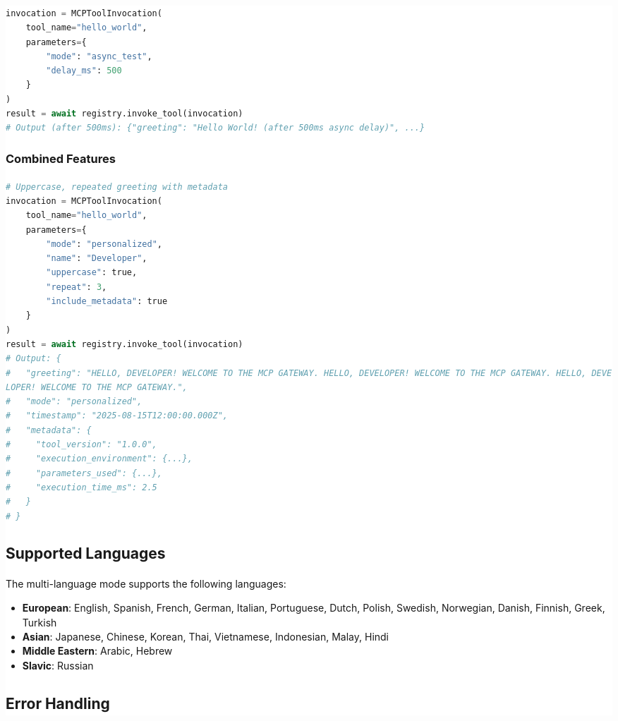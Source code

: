 ```python
invocation = MCPToolInvocation(
    tool_name="hello_world",
    parameters={
        "mode": "async_test",
        "delay_ms": 500
    }
)
result = await registry.invoke_tool(invocation)
# Output (after 500ms): {"greeting": "Hello World! (after 500ms async delay)", ...}
```

### Combined Features

```python
# Uppercase, repeated greeting with metadata
invocation = MCPToolInvocation(
    tool_name="hello_world",
    parameters={
        "mode": "personalized",
        "name": "Developer",
        "uppercase": true,
        "repeat": 3,
        "include_metadata": true
    }
)
result = await registry.invoke_tool(invocation)
# Output: {
#   "greeting": "HELLO, DEVELOPER! WELCOME TO THE MCP GATEWAY. HELLO, DEVELOPER! WELCOME TO THE MCP GATEWAY. HELLO, DEVELOPER! WELCOME TO THE MCP GATEWAY.",
#   "mode": "personalized",
#   "timestamp": "2025-08-15T12:00:00.000Z",
#   "metadata": {
#     "tool_version": "1.0.0",
#     "execution_environment": {...},
#     "parameters_used": {...},
#     "execution_time_ms": 2.5
#   }
# }
```

## Supported Languages

The multi-language mode supports the following languages:

- **European**: English, Spanish, French, German, Italian, Portuguese, Dutch, Polish, Swedish, Norwegian, Danish, Finnish, Greek, Turkish
- **Asian**: Japanese, Chinese, Korean, Thai, Vietnamese, Indonesian, Malay, Hindi
- **Middle Eastern**: Arabic, Hebrew
- **Slavic**: Russian

## Error Handling
